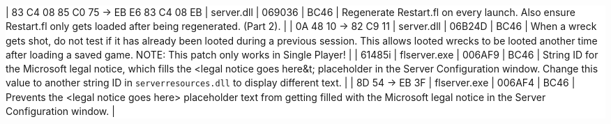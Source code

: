| 83 C4 08 85 C0 75 -> EB E6 83 C4 08 EB                                                                                                                                                                                                                                                                                                                                                                                                                                                                                                                                                                                                                                                                                                                                                                                                                                                                                                                                                                                                                                             | server.dll      | 069036                       | BC46                | Regenerate Restart.fl on every launch. Also ensure Restart.fl only gets loaded after being regenerated. (Part 2).                                                                                              |
| 0A 48 10 -> 82 C9 11                                                                                                                                                                                                                                                                                                                                                                                                                                                                                                                                                                                                                                                                                                                                                                                                                                                                                                                                                                                                                                                               | server.dll      | 06B24D                       | BC46                | When a wreck gets shot, do not test if it has already been looted during a previous session. This allows looted wrecks to be looted another time after loading a saved game. NOTE: This patch only works in Single Player!         |
| 61485i                                                                                                                                                                                                                                                                                                                                                                                                                                                                                                                                                                                                                                                                                                                                                                                                                                                                                                                                                                                                                                                                             | flserver.exe    | 006AF9                       | BC46                | String ID for the Microsoft legal notice, which fills the &lt;legal notice goes here&t; placeholder in the Server Configuration window. Change this value to another string ID in `serverresources.dll` to display different text.      |
| 8D 54 -> EB 3F                                                                                                                                                                                                                                                                                                                                                                                                                                                                                                                                                                                                                                                                                                                                                                                                                                                                                                                                                                                                                                                                     | flserver.exe    | 006AF4                       | BC46                | Prevents the &lt;legal notice goes here&gt; placeholder text from getting filled with the Microsoft legal notice in the Server Configuration window.                           |